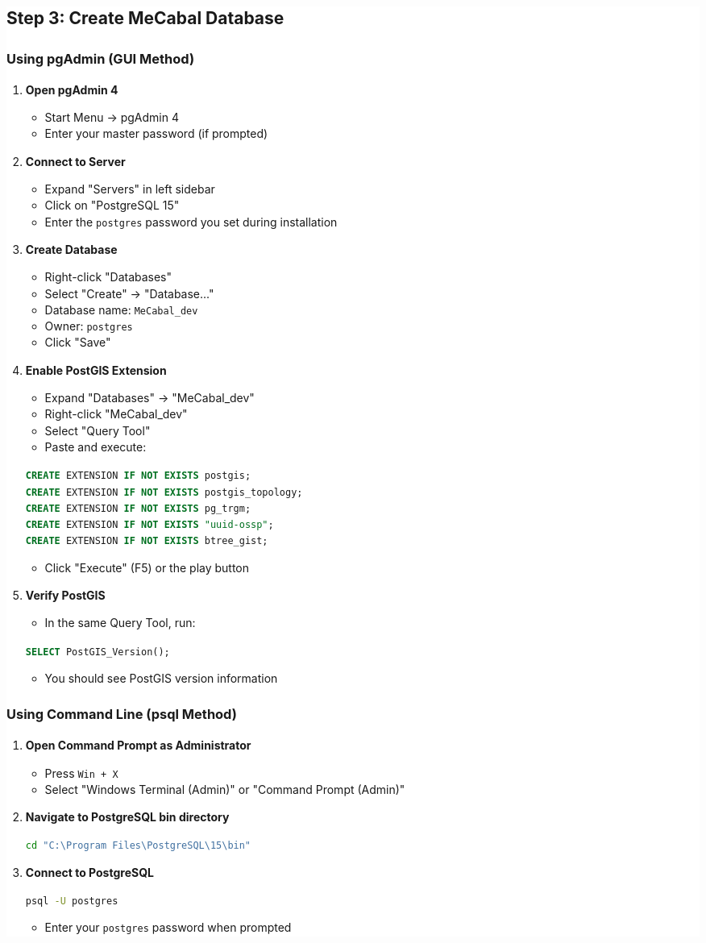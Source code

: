 
## Step 3: Create MeCabal Database

### Using pgAdmin (GUI Method)

1. **Open pgAdmin 4**
   - Start Menu → pgAdmin 4
   - Enter your master password (if prompted)

2. **Connect to Server**
   - Expand "Servers" in left sidebar
   - Click on "PostgreSQL 15"
   - Enter the `postgres` password you set during installation

3. **Create Database**
   - Right-click "Databases"
   - Select "Create" → "Database..."
   - Database name: `MeCabal_dev`
   - Owner: `postgres`
   - Click "Save"

4. **Enable PostGIS Extension**
   - Expand "Databases" → "MeCabal_dev"
   - Right-click "MeCabal_dev"
   - Select "Query Tool"
   - Paste and execute:
   ```sql
   CREATE EXTENSION IF NOT EXISTS postgis;
   CREATE EXTENSION IF NOT EXISTS postgis_topology;
   CREATE EXTENSION IF NOT EXISTS pg_trgm;
   CREATE EXTENSION IF NOT EXISTS "uuid-ossp";
   CREATE EXTENSION IF NOT EXISTS btree_gist;
   ```
   - Click "Execute" (F5) or the play button

5. **Verify PostGIS**
   - In the same Query Tool, run:
   ```sql
   SELECT PostGIS_Version();
   ```
   - You should see PostGIS version information

### Using Command Line (psql Method)

1. **Open Command Prompt as Administrator**
   - Press `Win + X`
   - Select "Windows Terminal (Admin)" or "Command Prompt (Admin)"

2. **Navigate to PostgreSQL bin directory**
   ```cmd
   cd "C:\Program Files\PostgreSQL\15\bin"
   ```

3. **Connect to PostgreSQL**
   ```cmd
   psql -U postgres
   ```
   - Enter your `postgres` password when prompted
